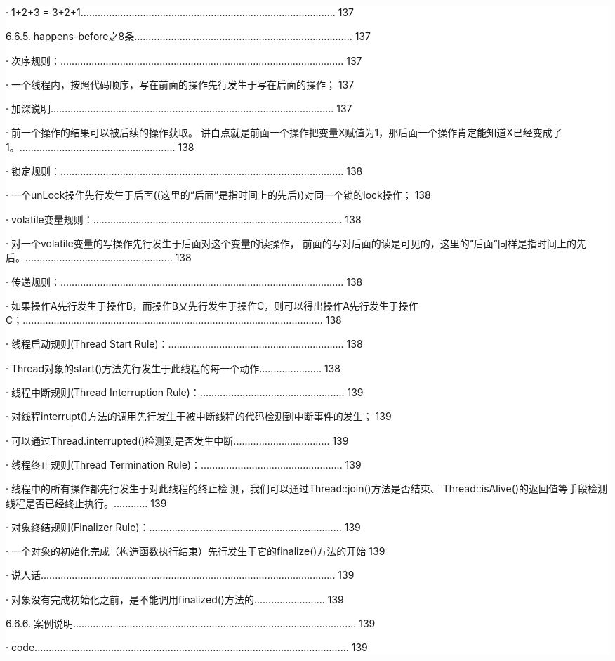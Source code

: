 ·   1+2+3 = 3+2+1.......................................................................................... 137

6.6.5.    happens-before之8条............................................................................. 137

·   次序规则：.................................................................................................... 137

·   一个线程内，按照代码顺序，写在前面的操作先行发生于写在后面的操作； 137

·   加深说明.................................................................................................... 137

·   前一个操作的结果可以被后续的操作获取。 讲白点就是前面一个操作把变量X赋值为1，那后面一个操作肯定能知道X已经变成了1。....................................................... 138

·   锁定规则：.................................................................................................... 138

·   一个unLock操作先行发生于后面((这里的“后面”是指时间上的先后))对同一个锁的lock操作；   138

·   volatile变量规则：........................................................................................ 138

·   对一个volatile变量的写操作先行发生于后面对这个变量的读操作， 前面的写对后面的读是可见的，这里的“后面”同样是指时间上的先后。.................................................... 138

·   传递规则：.................................................................................................... 138

·   如果操作A先行发生于操作B，而操作B又先行发生于操作C，则可以得出操作A先行发生于操作C；.......................................................................................................... 138

·   线程启动规则(Thread Start Rule)：.............................................................. 138

·   Thread对象的start()方法先行发生于此线程的每一个动作...................... 138

·   线程中断规则(Thread Interruption Rule)：................................................... 139

·   对线程interrupt()方法的调用先行发生于被中断线程的代码检测到中断事件的发生；  139

·   可以通过Thread.interrupted()检测到是否发生中断.................................. 139

·   线程终止规则(Thread Termination Rule)：.................................................. 139

·   线程中的所有操作都先行发生于对此线程的终止检 测，我们可以通过Thread::join()方法是否结束、 Thread::isAlive()的返回值等手段检测线程是否已经终止执行。............ 139

·   对象终结规则(Finalizer Rule)：.................................................................... 139

·   一个对象的初始化完成（构造函数执行结束）先行发生于它的finalize()方法的开始   139

·   说人话........................................................................................................ 139

·   对象没有完成初始化之前，是不能调用finalized()方法的......................... 139

6.6.6.    案例说明.................................................................................................... 139

·   code............................................................................................................... 139
